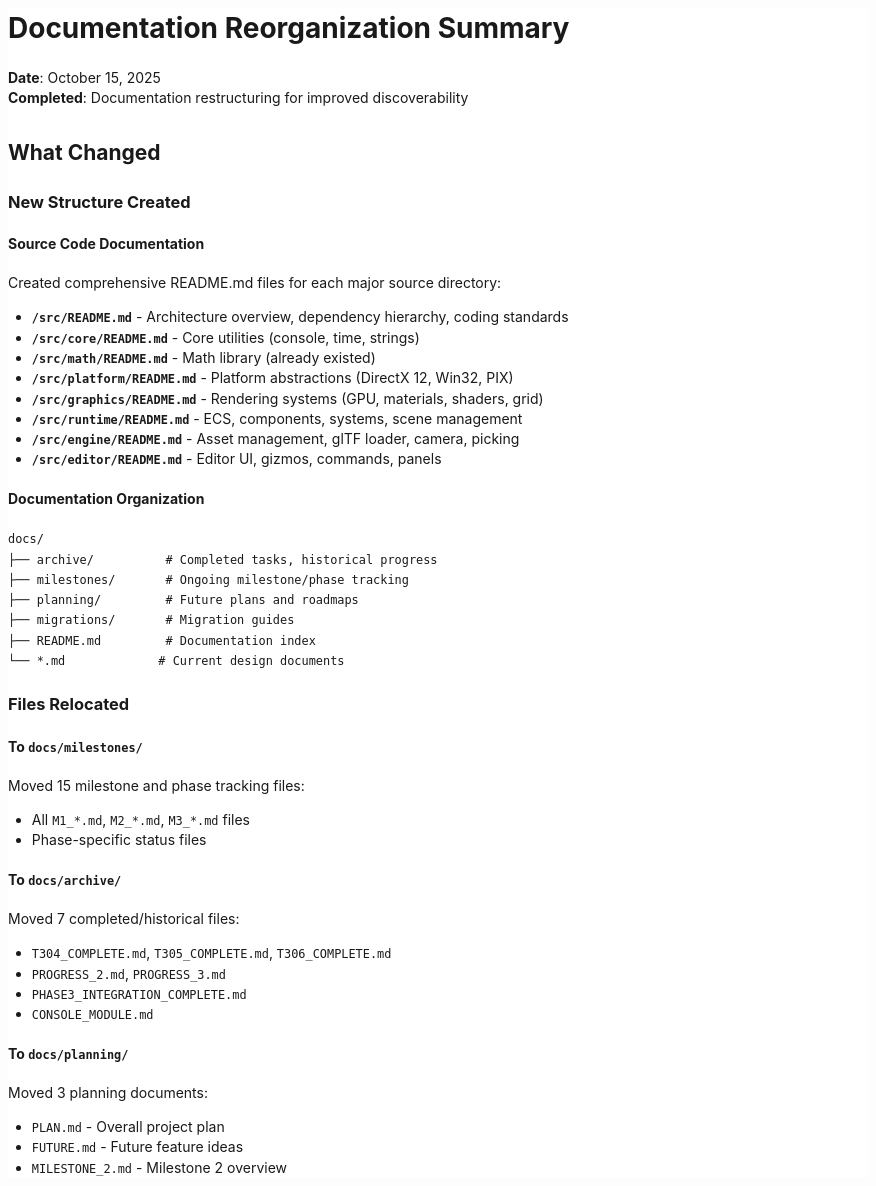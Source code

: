# Documentation Reorganization Summary

**Date**: October 15, 2025  
**Completed**: Documentation restructuring for improved discoverability

## What Changed

### New Structure Created

#### Source Code Documentation
Created comprehensive README.md files for each major source directory:
- **`/src/README.md`** - Architecture overview, dependency hierarchy, coding standards
- **`/src/core/README.md`** - Core utilities (console, time, strings)
- **`/src/math/README.md`** - Math library (already existed)
- **`/src/platform/README.md`** - Platform abstractions (DirectX 12, Win32, PIX)
- **`/src/graphics/README.md`** - Rendering systems (GPU, materials, shaders, grid)
- **`/src/runtime/README.md`** - ECS, components, systems, scene management
- **`/src/engine/README.md`** - Asset management, glTF loader, camera, picking
- **`/src/editor/README.md`** - Editor UI, gizmos, commands, panels

#### Documentation Organization
```
docs/
├── archive/          # Completed tasks, historical progress
├── milestones/       # Ongoing milestone/phase tracking
├── planning/         # Future plans and roadmaps
├── migrations/       # Migration guides
├── README.md         # Documentation index
└── *.md             # Current design documents
```

### Files Relocated

#### To `docs/milestones/`
Moved 15 milestone and phase tracking files:
- All `M1_*.md`, `M2_*.md`, `M3_*.md` files
- Phase-specific status files

#### To `docs/archive/`
Moved 7 completed/historical files:
- `T304_COMPLETE.md`, `T305_COMPLETE.md`, `T306_COMPLETE.md`
- `PROGRESS_2.md`, `PROGRESS_3.md`
- `PHASE3_INTEGRATION_COMPLETE.md`
- `CONSOLE_MODULE.md`

#### To `docs/planning/`
Moved 3 planning documents:
- `PLAN.md` - Overall project plan
- `FUTURE.md` - Future feature ideas
- `MILESTONE_2.md` - Milestone 2 overview
